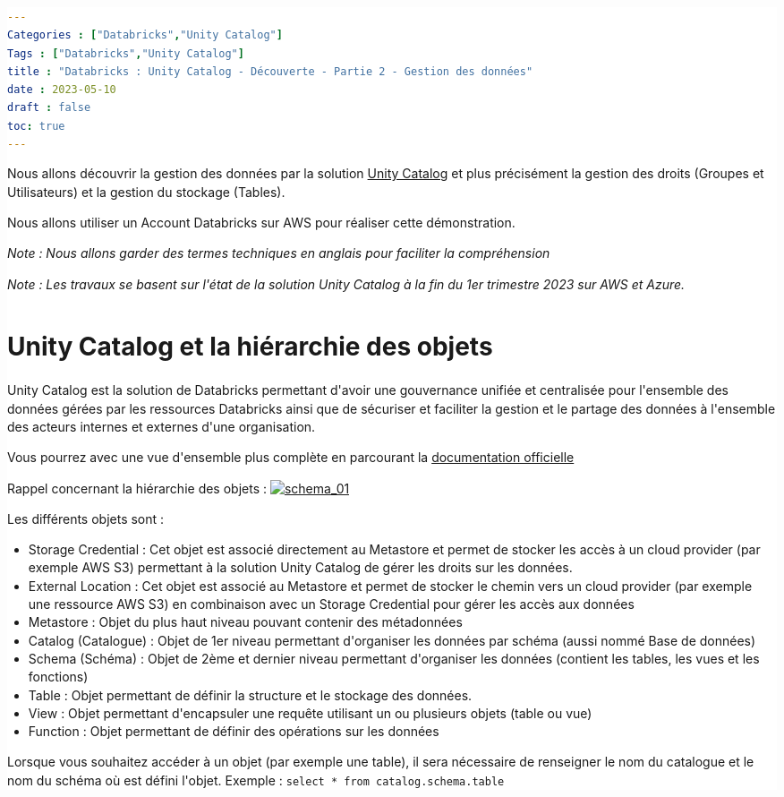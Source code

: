 ```yaml
---
Categories : ["Databricks","Unity Catalog"]
Tags : ["Databricks","Unity Catalog"]
title : "Databricks : Unity Catalog - Découverte - Partie 2 - Gestion des données"
date : 2023-05-10
draft : false
toc: true
---
```


Nous allons découvrir la gestion des données par la solution [Unity Catalog](https://docs.databricks.com/data-governance/unity-catalog/index.html) et plus précisément la gestion des droits (Groupes et Utilisateurs) et la gestion du stockage (Tables).

Nous allons utiliser un Account Databricks sur AWS pour réaliser cette démonstration.

_Note : Nous allons garder des termes techniques en anglais pour faciliter la compréhension_

_Note : Les travaux se basent sur l'état de la solution Unity Catalog à la fin du 1er trimestre 2023 sur AWS et Azure._



# Unity Catalog et la hiérarchie des objets

Unity Catalog est la solution de Databricks permettant d'avoir une gouvernance unifiée et centralisée pour l'ensemble des données gérées par les ressources Databricks ainsi que de sécuriser et faciliter la gestion et le partage des données à l'ensemble des acteurs internes et externes d'une organisation.

Vous pourrez avec une vue d'ensemble plus complète en parcourant la [documentation officielle](https://docs.databricks.com/data-governance/unity-catalog/index.html)

Rappel concernant la hiérarchie  des objets :
[![schema_01](/blog/web/20230510_databricks_unity_catalog_schema_01.png)](/blog/web/20230510_databricks_unity_catalog_schema_01.png) 

Les différents objets sont :
- Storage Credential : Cet objet est associé directement au Metastore et permet de stocker les accès à un cloud provider (par exemple AWS S3) permettant à la solution Unity Catalog de gérer les droits sur les données.
- External Location : Cet objet est associé au Metastore et permet de stocker le chemin vers un cloud provider (par exemple une ressource AWS S3) en combinaison avec un Storage Credential pour gérer les accès aux données
- Metastore : Objet du plus haut niveau pouvant contenir des métadonnées
- Catalog (Catalogue) : Objet de 1er niveau permettant d'organiser les données par schéma (aussi nommé Base de données)
- Schema (Schéma) : Objet de 2ème et dernier niveau permettant d'organiser les données (contient les tables, les vues et les fonctions)
- Table : Objet permettant de définir la structure et le stockage des données. 
- View : Objet permettant d'encapsuler une requête utilisant un ou plusieurs objets (table ou vue)
- Function : Objet permettant de définir des opérations sur les données

Lorsque vous souhaitez accéder à un objet (par exemple une table), il sera nécessaire de renseigner le nom du catalogue et le nom du schéma où est défini l'objet.
Exemple : `select * from catalog.schema.table`
